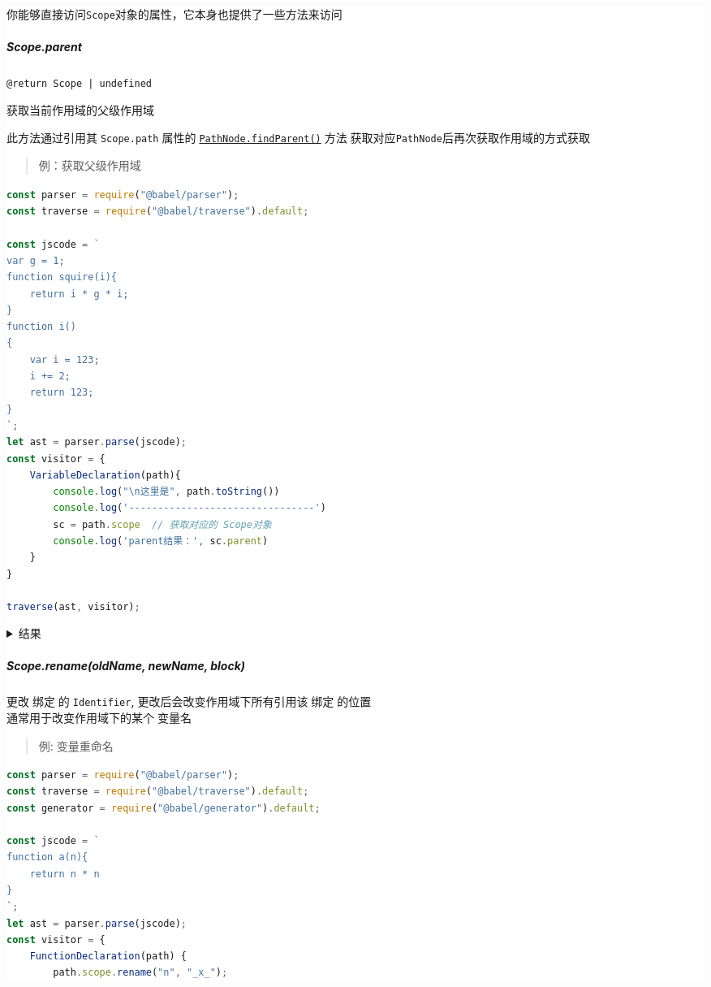 你能够直接访问`Scope`对象的属性，它本身也提供了一些方法来访问  




##### Scope.parent  

`@return Scope | undefined`  

获取当前作用域的父级作用域  

此方法通过引用其 `Scope.path` 属性的  [`PathNode.findParent()`](#nodepathfindparentcallback) 方法 获取对应`PathNode`后再次获取作用域的方式获取  



> 例：获取父级作用域


~~~javascript
const parser = require("@babel/parser");
const traverse = require("@babel/traverse").default;

const jscode = `
var g = 1;
function squire(i){
    return i * g * i;
}
function i()
{
    var i = 123;
    i += 2;
    return 123;
}
`;
let ast = parser.parse(jscode);
const visitor = {
    VariableDeclaration(path){
        console.log("\n这里是", path.toString())
        console.log('--------------------------------')
        sc = path.scope  // 获取对应的 Scope对象
        console.log('parent结果：', sc.parent)
    }
}

traverse(ast, visitor);
~~~

<details><summary>结果</summary></details>


##### Scope.rename(oldName, newName, block)   

更改 绑定 的 `Identifier`, 更改后会改变作用域下所有引用该 绑定 的位置  
通常用于改变作用域下的某个 变量名  

> 例: 变量重命名  

~~~javascript
const parser = require("@babel/parser");
const traverse = require("@babel/traverse").default;
const generator = require("@babel/generator").default;

const jscode = `
function a(n){
    return n * n
}
`;
let ast = parser.parse(jscode);
const visitor = {
    FunctionDeclaration(path) {
        path.scope.rename("n", "_x_");
~~~